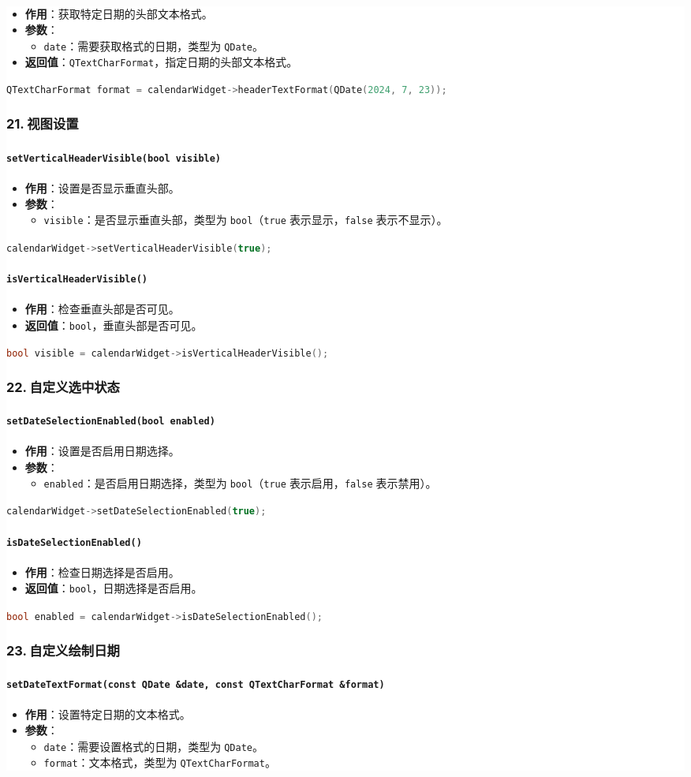 - **作用**：获取特定日期的头部文本格式。
- **参数**：
  - `date`：需要获取格式的日期，类型为 `QDate`。
- **返回值**：`QTextCharFormat`，指定日期的头部文本格式。

```cpp
QTextCharFormat format = calendarWidget->headerTextFormat(QDate(2024, 7, 23));
```

### 21. **视图设置**

#### `setVerticalHeaderVisible(bool visible)`

- **作用**：设置是否显示垂直头部。
- **参数**：
  - `visible`：是否显示垂直头部，类型为 `bool`（`true` 表示显示，`false` 表示不显示）。

```cpp
calendarWidget->setVerticalHeaderVisible(true);
```

#### `isVerticalHeaderVisible()`

- **作用**：检查垂直头部是否可见。
- **返回值**：`bool`，垂直头部是否可见。

```cpp
bool visible = calendarWidget->isVerticalHeaderVisible();
```

### 22. **自定义选中状态**

#### `setDateSelectionEnabled(bool enabled)`

- **作用**：设置是否启用日期选择。
- **参数**：
  - `enabled`：是否启用日期选择，类型为 `bool`（`true` 表示启用，`false` 表示禁用）。

```cpp
calendarWidget->setDateSelectionEnabled(true);
```

#### `isDateSelectionEnabled()`

- **作用**：检查日期选择是否启用。
- **返回值**：`bool`，日期选择是否启用。

```cpp
bool enabled = calendarWidget->isDateSelectionEnabled();
```

### 23. **自定义绘制日期**

#### `setDateTextFormat(const QDate &date, const QTextCharFormat &format)`

- **作用**：设置特定日期的文本格式。
- **参数**：
  - `date`：需要设置格式的日期，类型为 `QDate`。
  - `format`：文本格式，类型为 `QTextCharFormat`。
